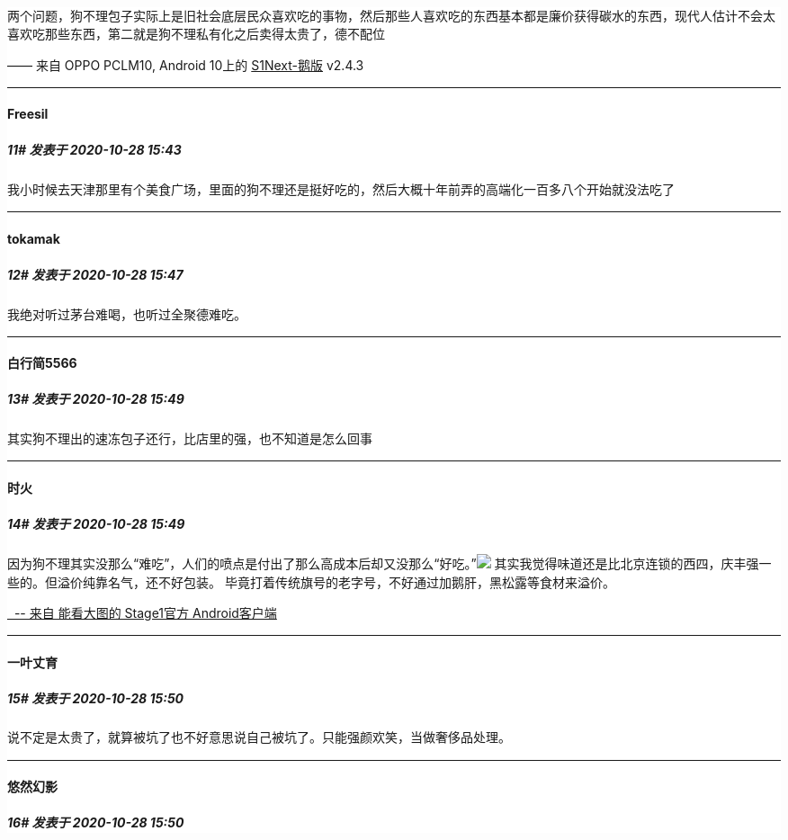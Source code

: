 
两个问题，狗不理包子实际上是旧社会底层民众喜欢吃的事物，然后那些人喜欢吃的东西基本都是廉价获得碳水的东西，现代人估计不会太喜欢吃那些东西，第二就是狗不理私有化之后卖得太贵了，德不配位

—— 来自 OPPO PCLM10, Android 10上的 [S1Next-鹅版](https://github.com/ykrank/S1-Next/releases) v2.4.3


-----

####  Freesil  
##### 11#       发表于 2020-10-28 15:43


我小时候去天津那里有个美食广场，里面的狗不理还是挺好吃的，然后大概十年前弄的高端化一百多八个开始就没法吃了


-----

####  tokamak  
##### 12#       发表于 2020-10-28 15:47


我绝对听过茅台难喝，也听过全聚德难吃。


-----

####  白行简5566  
##### 13#       发表于 2020-10-28 15:49


其实狗不理出的速冻包子还行，比店里的强，也不知道是怎么回事


-----

####  时火  
##### 14#       发表于 2020-10-28 15:49


因为狗不理其实没那么“难吃”，人们的喷点是付出了那么高成本后却又没那么“好吃。”<img src="https://static.saraba1st.com/image/smiley/face2017/067.png" referrerpolicy="no-referrer">
其实我觉得味道还是比北京连锁的西四，庆丰强一些的。但溢价纯靠名气，还不好包装。
毕竟打着传统旗号的老字号，不好通过加鹅肝，黑松露等食材来溢价。

[  -- 来自 能看大图的 Stage1官方 Android客户端](https://www.coolapk.com/apk/140634)


-----

####  一叶丈育  
##### 15#       发表于 2020-10-28 15:50


说不定是太贵了，就算被坑了也不好意思说自己被坑了。只能强颜欢笑，当做奢侈品处理。


-----

####  悠然幻影  
##### 16#       发表于 2020-10-28 15:50
